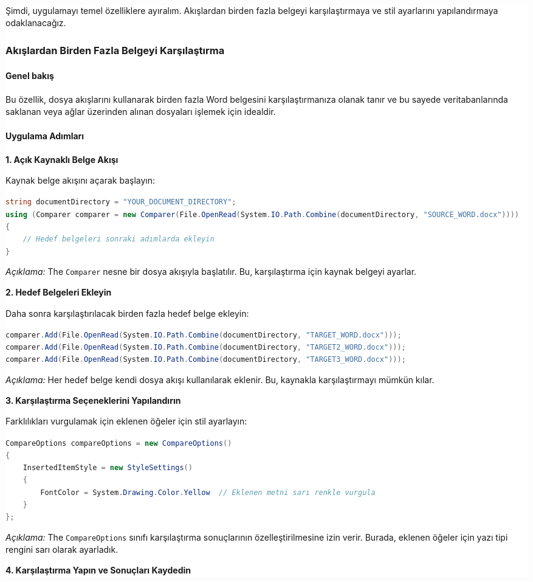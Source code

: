 Şimdi, uygulamayı temel özelliklere ayıralım. Akışlardan birden fazla belgeyi karşılaştırmaya ve stil ayarlarını yapılandırmaya odaklanacağız.

### Akışlardan Birden Fazla Belgeyi Karşılaştırma

#### Genel bakış
Bu özellik, dosya akışlarını kullanarak birden fazla Word belgesini karşılaştırmanıza olanak tanır ve bu sayede veritabanlarında saklanan veya ağlar üzerinden alınan dosyaları işlemek için idealdir.

#### Uygulama Adımları

**1. Açık Kaynaklı Belge Akışı**

Kaynak belge akışını açarak başlayın:

```csharp
string documentDirectory = "YOUR_DOCUMENT_DIRECTORY";
using (Comparer comparer = new Comparer(File.OpenRead(System.IO.Path.Combine(documentDirectory, "SOURCE_WORD.docx"))))
{
    // Hedef belgeleri sonraki adımlarda ekleyin
}
```

*Açıklama:* The `Comparer` nesne bir dosya akışıyla başlatılır. Bu, karşılaştırma için kaynak belgeyi ayarlar.

**2. Hedef Belgeleri Ekleyin**

Daha sonra karşılaştırılacak birden fazla hedef belge ekleyin:

```csharp
comparer.Add(File.OpenRead(System.IO.Path.Combine(documentDirectory, "TARGET_WORD.docx")));
comparer.Add(File.OpenRead(System.IO.Path.Combine(documentDirectory, "TARGET2_WORD.docx")));
comparer.Add(File.OpenRead(System.IO.Path.Combine(documentDirectory, "TARGET3_WORD.docx")));
```

*Açıklama:* Her hedef belge kendi dosya akışı kullanılarak eklenir. Bu, kaynakla karşılaştırmayı mümkün kılar.

**3. Karşılaştırma Seçeneklerini Yapılandırın**

Farklılıkları vurgulamak için eklenen öğeler için stil ayarlayın:

```csharp
CompareOptions compareOptions = new CompareOptions()
{
    InsertedItemStyle = new StyleSettings()
    {
        FontColor = System.Drawing.Color.Yellow  // Eklenen metni sarı renkle vurgula
    }
};
```

*Açıklama:* The `CompareOptions` sınıfı karşılaştırma sonuçlarının özelleştirilmesine izin verir. Burada, eklenen öğeler için yazı tipi rengini sarı olarak ayarladık.

**4. Karşılaştırma Yapın ve Sonuçları Kaydedin**
